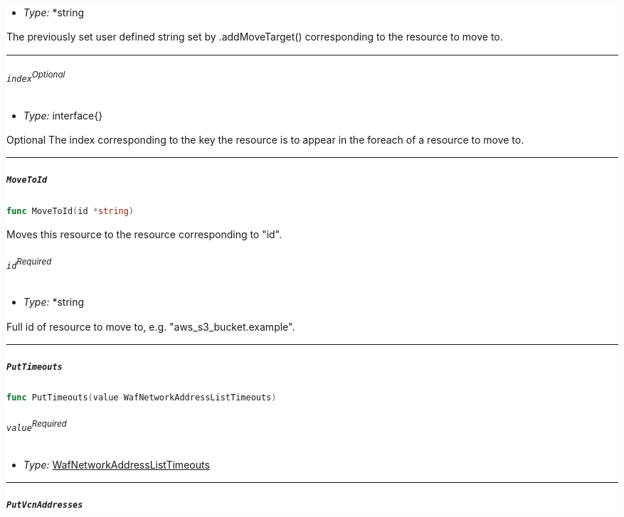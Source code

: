 - *Type:* *string

The previously set user defined string set by .addMoveTarget() corresponding to the resource to move to.

---

###### `index`<sup>Optional</sup> <a name="index" id="rhizo-co-terraform-provider-oci.wafNetworkAddressList.WafNetworkAddressList.moveTo.parameter.index"></a>

- *Type:* interface{}

Optional The index corresponding to the key the resource is to appear in the foreach of a resource to move to.

---

##### `MoveToId` <a name="MoveToId" id="rhizo-co-terraform-provider-oci.wafNetworkAddressList.WafNetworkAddressList.moveToId"></a>

```go
func MoveToId(id *string)
```

Moves this resource to the resource corresponding to "id".

###### `id`<sup>Required</sup> <a name="id" id="rhizo-co-terraform-provider-oci.wafNetworkAddressList.WafNetworkAddressList.moveToId.parameter.id"></a>

- *Type:* *string

Full id of resource to move to, e.g. "aws_s3_bucket.example".

---

##### `PutTimeouts` <a name="PutTimeouts" id="rhizo-co-terraform-provider-oci.wafNetworkAddressList.WafNetworkAddressList.putTimeouts"></a>

```go
func PutTimeouts(value WafNetworkAddressListTimeouts)
```

###### `value`<sup>Required</sup> <a name="value" id="rhizo-co-terraform-provider-oci.wafNetworkAddressList.WafNetworkAddressList.putTimeouts.parameter.value"></a>

- *Type:* <a href="#rhizo-co-terraform-provider-oci.wafNetworkAddressList.WafNetworkAddressListTimeouts">WafNetworkAddressListTimeouts</a>

---

##### `PutVcnAddresses` <a name="PutVcnAddresses" id="rhizo-co-terraform-provider-oci.wafNetworkAddressList.WafNetworkAddressList.putVcnAddresses"></a>
